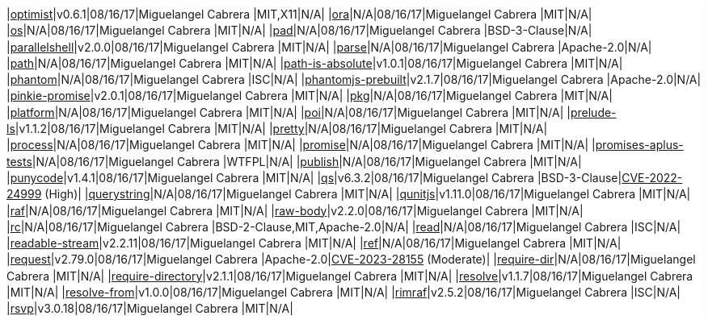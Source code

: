 |[optimist](https://www.npmjs.com/optimist)|v0.6.1|08/16/17|Miguelangel Cabrera |MIT,X11|N/A|
|[ora](https://www.npmjs.com/ora)|N/A|08/16/17|Miguelangel Cabrera |MIT|N/A|
|[os](https://www.npmjs.com/os)|N/A|08/16/17|Miguelangel Cabrera |MIT|N/A|
|[pad](https://www.npmjs.com/pad)|N/A|08/16/17|Miguelangel Cabrera |BSD-3-Clause|N/A|
|[parallelshell](https://www.npmjs.com/parallelshell)|v2.0.0|08/16/17|Miguelangel Cabrera |MIT|N/A|
|[parse](https://www.npmjs.com/parse)|N/A|08/16/17|Miguelangel Cabrera |Apache-2.0|N/A|
|[path](https://www.npmjs.com/path)|N/A|08/16/17|Miguelangel Cabrera |MIT|N/A|
|[path-is-absolute](https://www.npmjs.com/path-is-absolute)|v1.0.1|08/16/17|Miguelangel Cabrera |MIT|N/A|
|[phantom](https://www.npmjs.com/phantom)|N/A|08/16/17|Miguelangel Cabrera |ISC|N/A|
|[phantomjs-prebuilt](https://www.npmjs.com/phantomjs-prebuilt)|v2.1.7|08/16/17|Miguelangel Cabrera |Apache-2.0|N/A|
|[pinkie-promise](https://www.npmjs.com/pinkie-promise)|v2.0.1|08/16/17|Miguelangel Cabrera |MIT|N/A|
|[pkg](https://www.npmjs.com/pkg)|N/A|08/16/17|Miguelangel Cabrera |MIT|N/A|
|[platform](https://www.npmjs.com/platform)|N/A|08/16/17|Miguelangel Cabrera |MIT|N/A|
|[poi](https://www.npmjs.com/poi)|N/A|08/16/17|Miguelangel Cabrera |MIT|N/A|
|[prelude-ls](https://www.npmjs.com/prelude-ls)|v1.1.2|08/16/17|Miguelangel Cabrera |MIT|N/A|
|[pretty](https://www.npmjs.com/pretty)|N/A|08/16/17|Miguelangel Cabrera |MIT|N/A|
|[process](https://www.npmjs.com/process)|N/A|08/16/17|Miguelangel Cabrera |MIT|N/A|
|[promise](https://www.npmjs.com/promise)|N/A|08/16/17|Miguelangel Cabrera |MIT|N/A|
|[promises-aplus-tests](https://www.npmjs.com/promises-aplus-tests)|N/A|08/16/17|Miguelangel Cabrera |WTFPL|N/A|
|[publish](https://www.npmjs.com/publish)|N/A|08/16/17|Miguelangel Cabrera |MIT|N/A|
|[punycode](https://www.npmjs.com/punycode)|v1.4.1|08/16/17|Miguelangel Cabrera |MIT|N/A|
|[qs](https://www.npmjs.com/qs)|v6.3.2|08/16/17|Miguelangel Cabrera |BSD-3-Clause|[CVE-2022-24999](https://github.com/advisories/GHSA-hrpp-h998-j3pp) (High)|
|[querystring](https://www.npmjs.com/querystring)|N/A|08/16/17|Miguelangel Cabrera |MIT|N/A|
|[qunitjs](https://www.npmjs.com/qunitjs)|v1.11.0|08/16/17|Miguelangel Cabrera |MIT|N/A|
|[raf](https://www.npmjs.com/raf)|N/A|08/16/17|Miguelangel Cabrera |MIT|N/A|
|[raw-body](https://www.npmjs.com/raw-body)|v2.2.0|08/16/17|Miguelangel Cabrera |MIT|N/A|
|[rc](https://www.npmjs.com/rc)|N/A|08/16/17|Miguelangel Cabrera |BSD-2-Clause,MIT,Apache-2.0|N/A|
|[read](https://www.npmjs.com/read)|N/A|08/16/17|Miguelangel Cabrera |ISC|N/A|
|[readable-stream](https://www.npmjs.com/readable-stream)|v2.2.11|08/16/17|Miguelangel Cabrera |MIT|N/A|
|[ref](https://www.npmjs.com/ref)|N/A|08/16/17|Miguelangel Cabrera |MIT|N/A|
|[request](https://www.npmjs.com/request)|v2.79.0|08/16/17|Miguelangel Cabrera |Apache-2.0|[CVE-2023-28155](https://github.com/advisories/GHSA-p8p7-x288-28g6) (Moderate)|
|[require-dir](https://www.npmjs.com/require-dir)|N/A|08/16/17|Miguelangel Cabrera |MIT|N/A|
|[require-directory](https://www.npmjs.com/require-directory)|v2.1.1|08/16/17|Miguelangel Cabrera |MIT|N/A|
|[resolve](https://www.npmjs.com/resolve)|v1.1.7|08/16/17|Miguelangel Cabrera |MIT|N/A|
|[resolve-from](https://www.npmjs.com/resolve-from)|v1.0.0|08/16/17|Miguelangel Cabrera |MIT|N/A|
|[rimraf](https://www.npmjs.com/rimraf)|v2.5.2|08/16/17|Miguelangel Cabrera |ISC|N/A|
|[rsvp](https://www.npmjs.com/rsvp)|v3.0.18|08/16/17|Miguelangel Cabrera |MIT|N/A|